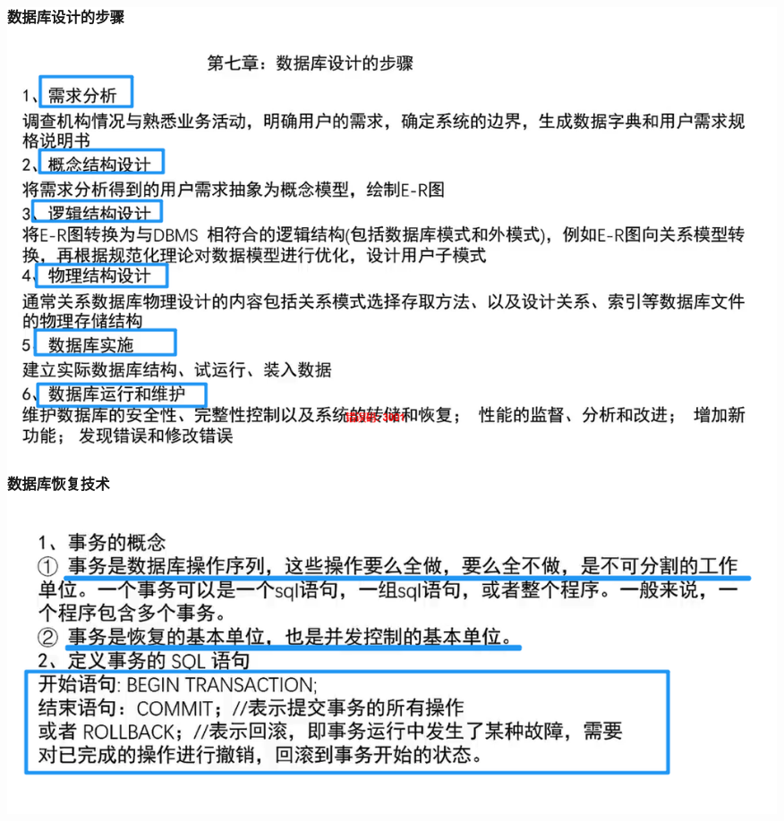 



### 数据库设计的步骤

![image-20240622143451546](%E6%95%B0%E6%8D%AE%E5%BA%93%E5%BA%94%E7%94%A8%E5%8F%8A%E5%8E%9F%E7%90%86/image-20240622143451546.png) 





### 数据库恢复技术

![image-20240622143754894](%E6%95%B0%E6%8D%AE%E5%BA%93%E5%BA%94%E7%94%A8%E5%8F%8A%E5%8E%9F%E7%90%86/image-20240622143754894.png) 
